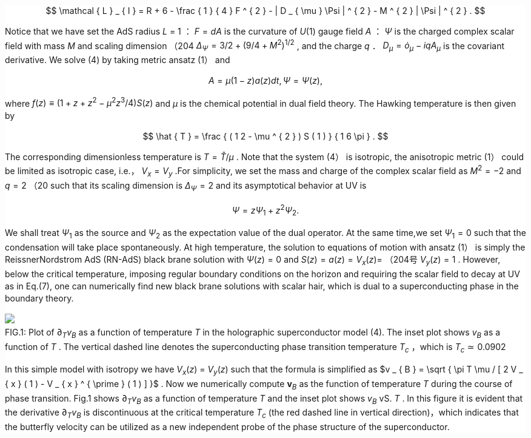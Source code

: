 $$
\mathcal { L } _ { I } = R + 6 - \frac { 1 } { 4 } F ^ { 2 } - | D _ { \mu } \Psi | ^ { 2 } - M ^ { 2 } | \Psi | ^ { 2 } .
$$

Notice that we have set the AdS radius $L \ = \ 1$ ： $F = d A$ is the curvature of $U ( 1 )$ gauge field $A$ ： $\Psi$ is the charged complex scalar field with mass $M$ and scaling dimension （204 $\Delta _ { \Psi } = 3 / 2 + ( 9 / 4 + M ^ { 2 } ) ^ { 1 / 2 }$ , and the charge $q$ ． $D _ { \mu } = \dot { o } _ { \mu } - i q A _ { \mu }$ is the covariant derivative. We solve (4) by taking metric ansatz (1） and

$$
A = \mu ( 1 - z ) a ( z ) d t , \Psi = \Psi ( z ) ,
$$

where $f ( z ) \equiv ( 1 + z + z ^ { 2 } - \mu ^ { 2 } z ^ { 3 } / 4 ) S ( z )$ and $\mu$ is the chemical potential in dual field theory. The Hawking temperature is then given by

$$
\hat { T } = \frac { ( 1 2 - \mu ^ { 2 } ) S ( 1 ) } { 1 6 \pi } .
$$

The corresponding dimensionless temperature is $T = \hat { T } / \mu$ . Note that the system (4） is isotropic, the anisotropic metric (1） could be limited as isotropic case, i.e.， $V _ { x } = V _ { y }$ .For simplicity, we set the mass and charge of the complex scalar field as $M ^ { 2 } = - 2$ and $q = 2$ （20 such that its scaling dimension is $\Delta _ { \Psi } = 2$ and its asymptotical behavior at UV is

$$
\Psi = z \Psi _ { 1 } + z ^ { 2 } \Psi _ { 2 } .
$$

We shall treat $\Psi _ { 1 }$ as the source and $\Psi _ { 2 }$ as the expectation value of the dual operator. At the same time,we set $\Psi _ { 1 } = 0$ such that the condensation will take place spontaneously. At high temperature, the solution to equations of motion with ansatz (1） is simply the ReissnerNordstrom AdS (RN-AdS) black brane solution with $\Psi ( z ) = 0$ and $S ( z ) = a ( z ) = V _ { x } ( z ) =$ （204号 $V _ { y } ( z ) = 1$ . However, below the critical temperature, imposing regular boundary conditions on the horizon and requiring the scalar field to decay at UV as in Eq.(7), one can numerically find new black brane solutions with scalar hair, which is dual to a superconducting phase in the boundary theory.

![](images/f4d89cbd4abf21cc8f22cc78a3d0a13edb2e2a86421b403d53f1f127c68b92d5.jpg)  
FIG.1: Plot of $\partial _ { T } v _ { B }$ as a function of temperature $T$ in the holographic superconductor model (4). The inset plot shows $v _ { B }$ as a function of $T$ . The vertical dashed line denotes the superconducting phase transition temperature $T _ { c }$ ，which is $T _ { c } \simeq 0 . 0 9 0 2$

In this simple model with isotropy we have $V _ { x } ( z ) ~ = ~ V _ { y } ( z )$ such that the formula is simplified as $v _ { B } = \sqrt { \pi T \mu / [ 2 V _ { x } ( 1 ) - V _ { x } ^ { \prime } ( 1 ) ] }$ . Now we numerically compute $\boldsymbol { v } _ { B }$ as the function of temperature $T$ during the course of phase transition. Fig.1 shows $\partial _ { T } v _ { B }$ as a function of temperature $T$ and the inset plot shows $v _ { B }$ vS. $T$ . In this figure it is evident that the derivative $\partial _ { T } v _ { B }$ is discontinuous at the critical temperature $T _ { c }$ (the red dashed line in vertical direction)，which indicates that the butterfly velocity can be utilized as a new independent probe of the phase structure of the superconductor.
